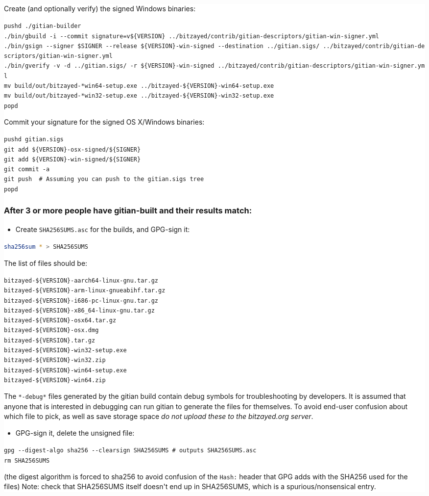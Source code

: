 Create (and optionally verify) the signed Windows binaries:

    pushd ./gitian-builder
    ./bin/gbuild -i --commit signature=v${VERSION} ../bitzayed/contrib/gitian-descriptors/gitian-win-signer.yml
    ./bin/gsign --signer $SIGNER --release ${VERSION}-win-signed --destination ../gitian.sigs/ ../bitzayed/contrib/gitian-descriptors/gitian-win-signer.yml
    ./bin/gverify -v -d ../gitian.sigs/ -r ${VERSION}-win-signed ../bitzayed/contrib/gitian-descriptors/gitian-win-signer.yml
    mv build/out/bitzayed-*win64-setup.exe ../bitzayed-${VERSION}-win64-setup.exe
    mv build/out/bitzayed-*win32-setup.exe ../bitzayed-${VERSION}-win32-setup.exe
    popd

Commit your signature for the signed OS X/Windows binaries:

    pushd gitian.sigs
    git add ${VERSION}-osx-signed/${SIGNER}
    git add ${VERSION}-win-signed/${SIGNER}
    git commit -a
    git push  # Assuming you can push to the gitian.sigs tree
    popd

### After 3 or more people have gitian-built and their results match:

- Create `SHA256SUMS.asc` for the builds, and GPG-sign it:

```bash
sha256sum * > SHA256SUMS
```

The list of files should be:
```
bitzayed-${VERSION}-aarch64-linux-gnu.tar.gz
bitzayed-${VERSION}-arm-linux-gnueabihf.tar.gz
bitzayed-${VERSION}-i686-pc-linux-gnu.tar.gz
bitzayed-${VERSION}-x86_64-linux-gnu.tar.gz
bitzayed-${VERSION}-osx64.tar.gz
bitzayed-${VERSION}-osx.dmg
bitzayed-${VERSION}.tar.gz
bitzayed-${VERSION}-win32-setup.exe
bitzayed-${VERSION}-win32.zip
bitzayed-${VERSION}-win64-setup.exe
bitzayed-${VERSION}-win64.zip
```
The `*-debug*` files generated by the gitian build contain debug symbols
for troubleshooting by developers. It is assumed that anyone that is interested
in debugging can run gitian to generate the files for themselves. To avoid
end-user confusion about which file to pick, as well as save storage
space *do not upload these to the bitzayed.org server*.

- GPG-sign it, delete the unsigned file:
```
gpg --digest-algo sha256 --clearsign SHA256SUMS # outputs SHA256SUMS.asc
rm SHA256SUMS
```
(the digest algorithm is forced to sha256 to avoid confusion of the `Hash:` header that GPG adds with the SHA256 used for the files)
Note: check that SHA256SUMS itself doesn't end up in SHA256SUMS, which is a spurious/nonsensical entry.
